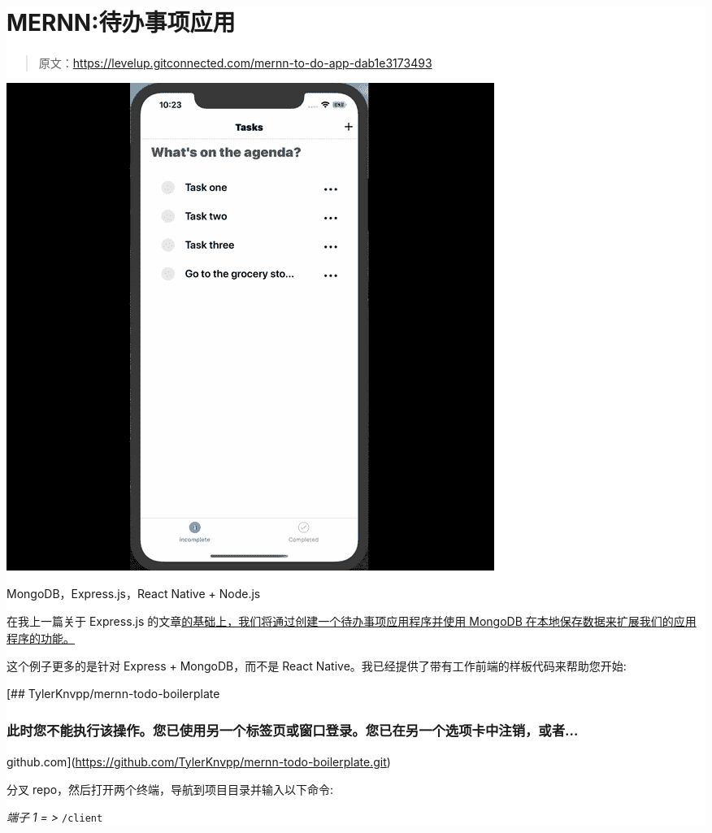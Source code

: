 # MERNN:待办事项应用

> 原文：<https://levelup.gitconnected.com/mernn-to-do-app-dab1e3173493>

![](img/f44e0fe1a1ce20fba74726cd1f81212c.png)

MongoDB，Express.js，React Native + Node.js

在我上一篇关于 Express.js 的文章[的基础上，我们将通过创建一个待办事项应用程序并使用 MongoDB 在本地保存数据来扩展我们的应用程序的功能。](/introduction-to-express-js-a-node-js-framework-fa3dcbba3a98)

这个例子更多的是针对 Express + MongoDB，而不是 React Native。我已经提供了带有工作前端的样板代码来帮助您开始:

[](https://github.com/TylerKnvpp/mernn-todo-boilerplate.git) [## TylerKnvpp/mernn-todo-boilerplate

### 此时您不能执行该操作。您已使用另一个标签页或窗口登录。您已在另一个选项卡中注销，或者…

github.com](https://github.com/TylerKnvpp/mernn-todo-boilerplate.git) 

分叉 repo，然后打开两个终端，导航到项目目录并输入以下命令:

*端子 1 = >* `/client`
